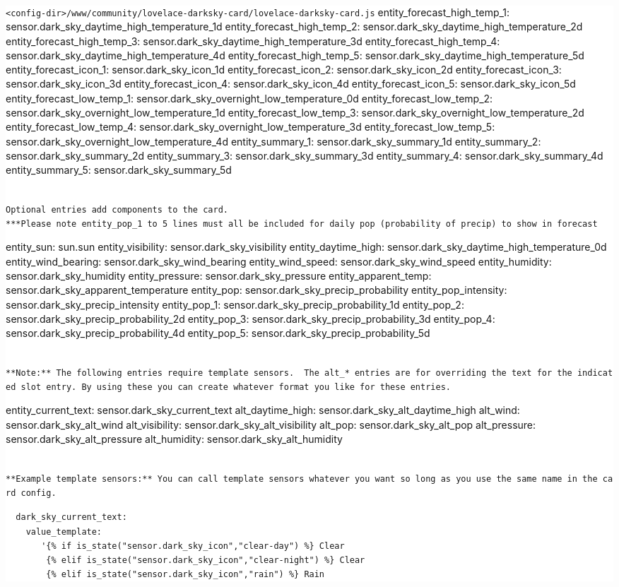 ```<config-dir>/www/community/lovelace-darksky-card/lovelace-darksky-card.js```
entity_forecast_high_temp_1: sensor.dark_sky_daytime_high_temperature_1d
entity_forecast_high_temp_2: sensor.dark_sky_daytime_high_temperature_2d
entity_forecast_high_temp_3: sensor.dark_sky_daytime_high_temperature_3d
entity_forecast_high_temp_4: sensor.dark_sky_daytime_high_temperature_4d
entity_forecast_high_temp_5: sensor.dark_sky_daytime_high_temperature_5d
entity_forecast_icon_1: sensor.dark_sky_icon_1d
entity_forecast_icon_2: sensor.dark_sky_icon_2d
entity_forecast_icon_3: sensor.dark_sky_icon_3d
entity_forecast_icon_4: sensor.dark_sky_icon_4d
entity_forecast_icon_5: sensor.dark_sky_icon_5d
entity_forecast_low_temp_1: sensor.dark_sky_overnight_low_temperature_0d
entity_forecast_low_temp_2: sensor.dark_sky_overnight_low_temperature_1d
entity_forecast_low_temp_3: sensor.dark_sky_overnight_low_temperature_2d
entity_forecast_low_temp_4: sensor.dark_sky_overnight_low_temperature_3d
entity_forecast_low_temp_5: sensor.dark_sky_overnight_low_temperature_4d
entity_summary_1: sensor.dark_sky_summary_1d
entity_summary_2: sensor.dark_sky_summary_2d
entity_summary_3: sensor.dark_sky_summary_3d
entity_summary_4: sensor.dark_sky_summary_4d
entity_summary_5: sensor.dark_sky_summary_5d
~~~~

Optional entries add components to the card. 
***Please note entity_pop_1 to 5 lines must all be included for daily pop (probability of precip) to show in forecast
~~~~
entity_sun: sun.sun
entity_visibility: sensor.dark_sky_visibility
entity_daytime_high: sensor.dark_sky_daytime_high_temperature_0d
entity_wind_bearing: sensor.dark_sky_wind_bearing
entity_wind_speed: sensor.dark_sky_wind_speed
entity_humidity: sensor.dark_sky_humidity
entity_pressure: sensor.dark_sky_pressure
entity_apparent_temp: sensor.dark_sky_apparent_temperature
entity_pop: sensor.dark_sky_precip_probability
entity_pop_intensity: sensor.dark_sky_precip_intensity
entity_pop_1: sensor.dark_sky_precip_probability_1d
entity_pop_2: sensor.dark_sky_precip_probability_2d
entity_pop_3: sensor.dark_sky_precip_probability_3d
entity_pop_4: sensor.dark_sky_precip_probability_4d
entity_pop_5: sensor.dark_sky_precip_probability_5d
~~~~

**Note:** The following entries require template sensors.  The alt_* entries are for overriding the text for the indicated slot entry. By using these you can create whatever format you like for these entries.
~~~~
entity_current_text: sensor.dark_sky_current_text
alt_daytime_high: sensor.dark_sky_alt_daytime_high 
alt_wind: sensor.dark_sky_alt_wind
alt_visibility: sensor.dark_sky_alt_visibility
alt_pop: sensor.dark_sky_alt_pop
alt_pressure: sensor.dark_sky_alt_pressure
alt_humidity: sensor.dark_sky_alt_humidity
~~~~

**Example template sensors:** You can call template sensors whatever you want so long as you use the same name in the card config.  
~~~~~
      dark_sky_current_text:
        value_template:  
           '{% if is_state("sensor.dark_sky_icon","clear-day") %} Clear 
            {% elif is_state("sensor.dark_sky_icon","clear-night") %} Clear 
            {% elif is_state("sensor.dark_sky_icon","rain") %} Rain
```
